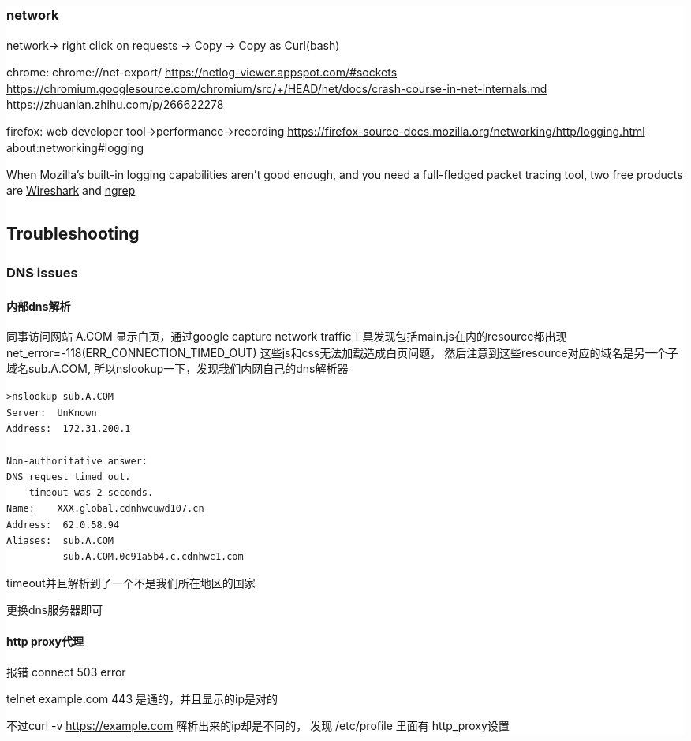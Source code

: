 ### network

network-> right click on requests -> Copy -> Copy as Curl(bash)

chrome:
chrome://net-export/
https://netlog-viewer.appspot.com/#sockets
https://chromium.googlesource.com/chromium/src/+/HEAD/net/docs/crash-course-in-net-internals.md
https://zhuanlan.zhihu.com/p/266622278

firefox:
web developer tool->performance->recording
https://firefox-source-docs.mozilla.org/networking/http/logging.html
about:networking#logging

When Mozilla’s built-in logging capabilities aren’t good enough, and you need a full-fledged packet tracing tool, two free products are [Wireshark](https://www.wireshark.org/) and [ngrep](https://github.com/jpr5/ngrep/)



## Troubleshooting

### DNS issues

#### 内部dns解析
同事访问网站 A.COM 显示白页，通过google capture network traffic工具发现包括main.js在内的resource都出现
net_error=-118(ERR_CONNECTION_TIMED_OUT)
这些js和css无法加载造成白页问题，
然后注意到这些resource对应的域名是另一个子域名sub.A.COM,
所以nslookup一下，发现我们内网自己的dns解析器
```
>nslookup sub.A.COM
Server:  UnKnown
Address:  172.31.200.1

Non-authoritative answer:
DNS request timed out.
    timeout was 2 seconds.
Name:    XXX.global.cdnhwcuwd107.cn
Address:  62.0.58.94
Aliases:  sub.A.COM
          sub.A.COM.0c91a5b4.c.cdnhwc1.com
```
timeout并且解析到了一个不是我们所在地区的国家

更换dns服务器即可

#### http proxy代理
报错 connect 503 error

telnet example.com 443 是通的，并且显示的ip是对的

不过curl -v https://example.com 解析出来的ip却是不同的，
发现 /etc/profile 里面有 http_proxy设置
